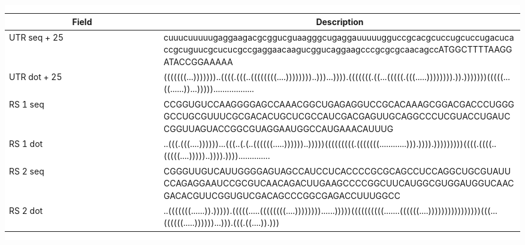
<div style="overflow-x:auto;">

<table>
<colgroup>
<col width="30%" />
<col width="70%" />
</colgroup>
<thead>
<tr class="header">
<th>Field</th>
<th>Description</th>
</tr>
</thead>
<tbody>
<tr>
<td markdown="span">UTR seq + 25 </td>
<td markdown="span"> cuuucuuuuugaggaagacgcggucguaagggcugaggauuuuugguccgcacgcuccugcuccugacucaccgcuguucgcucucgccgaggaacaagucggucaggaagcccgcgcgcaacagccATGGCTTTTAAGGATACCGGAAAAA </td>
</tr>
<tr>
<td markdown="span">UTR dot + 25  </td>
<td markdown="span"> (((((((...)))))))..((((.(((..((((((((....))))))))..)))...)))).(((((((.((...(((((.(((.....)))))))).)).)))))))(((((...((......))...)))))..................
</td>
</tr>


<tr>
<td markdown="span">RS 1 seq </td>
<td markdown="span"> CCGGUGUCCAAGGGGAGCCAAACGGCUGAGAGGUCCGCACAAAGCGGACGACCCUGGGGCCUGCGUUUCGCGACACUGCUCGCCAUCGACGAGUUGCAGGCCCUCGUACCUGAUCCGGUUAGUACCGGCGUAGGAAUGGCCAUGAAACAUUUG
</td>
</tr>


<tr>
<td markdown="span">RS 1 dot </td>
<td markdown="span"> ..(((.(((....))))))...(((..(.(..((((((.....))))))..)))))(((((((((.(((((((............))).)))).)))))))))((((.((((..(((((....)))))..)))).))))..............
</td>
</tr>


<tr>
<td markdown="span">RS 2 seq </td>
<td markdown="span"> CGGGUUGUCAUUGGGGAGUAGCCAUCCUCACCCCGCGCAGCCUCCAGGCUGCGUAUUCCAGAGGAAUCCGCGUCAACAGACUUGAAGCCCCGGCUUCAUGGCGUGGAUGGUCAACGACACGUUCGGUGUCGACAGCCCGGCGAGACCUUUGGCC
</td>
</tr>


<tr>
<td markdown="span">RS 2 dot </td>
<td markdown="span"> ..(((((((......)).))))).(((((.....((((((((....))))))))......)))))((((((((((.......((((((....))))))))))))))))(((...((((((.....))))))...))).(((.((....)).)))
</td>
</tr>
